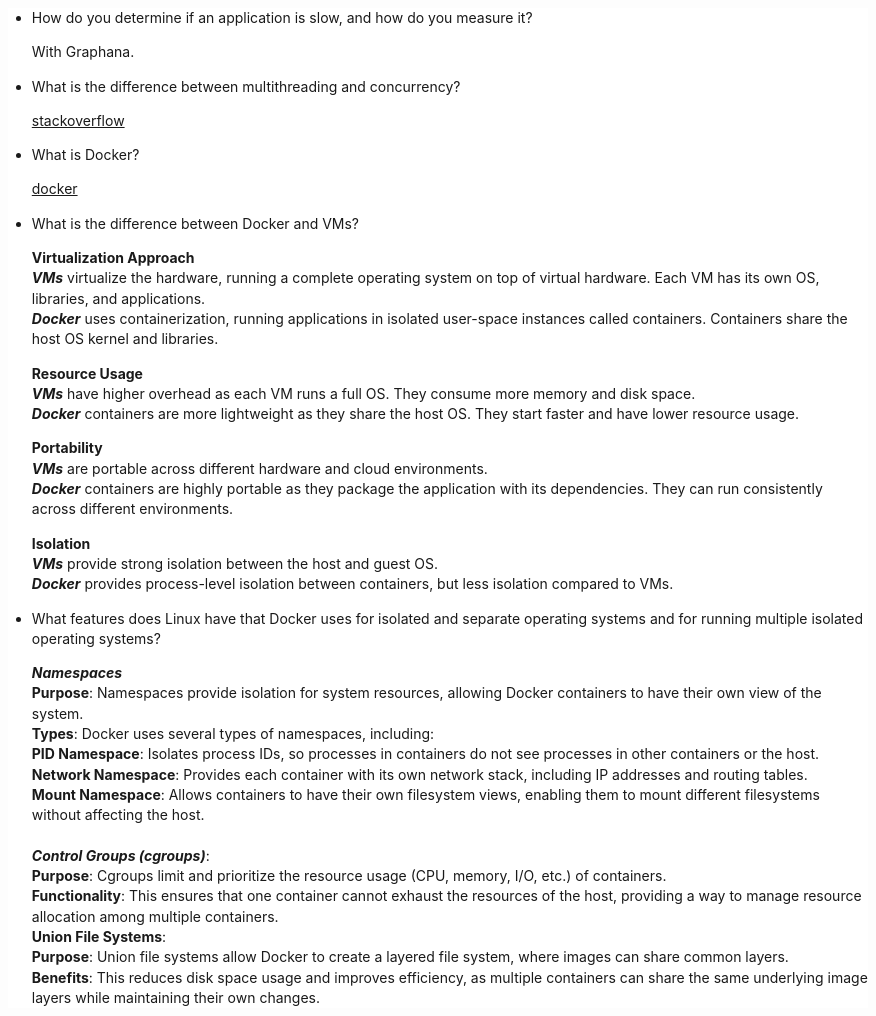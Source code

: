 - How do you determine if an application is slow, and how do you measure it?

  With Graphana.


- What is the difference between multithreading and concurrency?

  [stackoverflow](https://stackoverflow.com/questions/4844637/what-is-the-difference-between-concurrency-parallelism-and-asynchronous-methods#:~:text=Concurrent%20and%20parallel,may%20not%20be.)

- What is Docker?

  [docker](https://docs.docker.com/get-started/docker-overview/)

- What is the difference between Docker and VMs?

  **Virtualization Approach**<br>
  _**VMs**_ virtualize the hardware, running a complete operating system on top of virtual hardware. Each VM has its own OS, libraries, and applications.<br>
  _**Docker**_ uses containerization, running applications in isolated user-space instances called containers. Containers share the host OS kernel and libraries.

  **Resource Usage**<br>
  _**VMs**_ have higher overhead as each VM runs a full OS. They consume more memory and disk space.<br>
  _**Docker**_ containers are more lightweight as they share the host OS. They start faster and have lower resource usage.

  **Portability**<br>
  _**VMs**_ are portable across different hardware and cloud environments.<br>
  _**Docker**_ containers are highly portable as they package the application with its dependencies. They can run consistently across different environments.

  **Isolation**<br>
  _**VMs**_ provide strong isolation between the host and guest OS.<br>
  _**Docker**_ provides process-level isolation between containers, but less isolation compared to VMs.

- What features does Linux have that Docker uses for isolated and separate operating systems and for running multiple isolated operating systems?

  _**Namespaces**_<br>
  **Purpose**: Namespaces provide isolation for system resources, allowing Docker containers to have their own view of the system.<br>
  **Types**: Docker uses several types of namespaces, including:<br>
  **PID Namespace**: Isolates process IDs, so processes in containers do not see processes in other containers or the host.<br>
  **Network Namespace**: Provides each container with its own network stack, including IP addresses and routing tables.<br>
  **Mount Namespace**: Allows containers to have their own filesystem views, enabling them to mount different filesystems without affecting the host.<br><br>
  _**Control Groups (cgroups)**_:<br>
  **Purpose**: Cgroups limit and prioritize the resource usage (CPU, memory, I/O, etc.) of containers.<br>
  **Functionality**: This ensures that one container cannot exhaust the resources of the host, providing a way to manage resource allocation among multiple containers.<br>
  **Union File Systems**: <br>
  **Purpose**: Union file systems allow Docker to create a layered file system, where images can share common layers.<br>
  **Benefits**: This reduces disk space usage and improves efficiency, as multiple containers can share the same underlying image layers while maintaining their own changes.<br>
